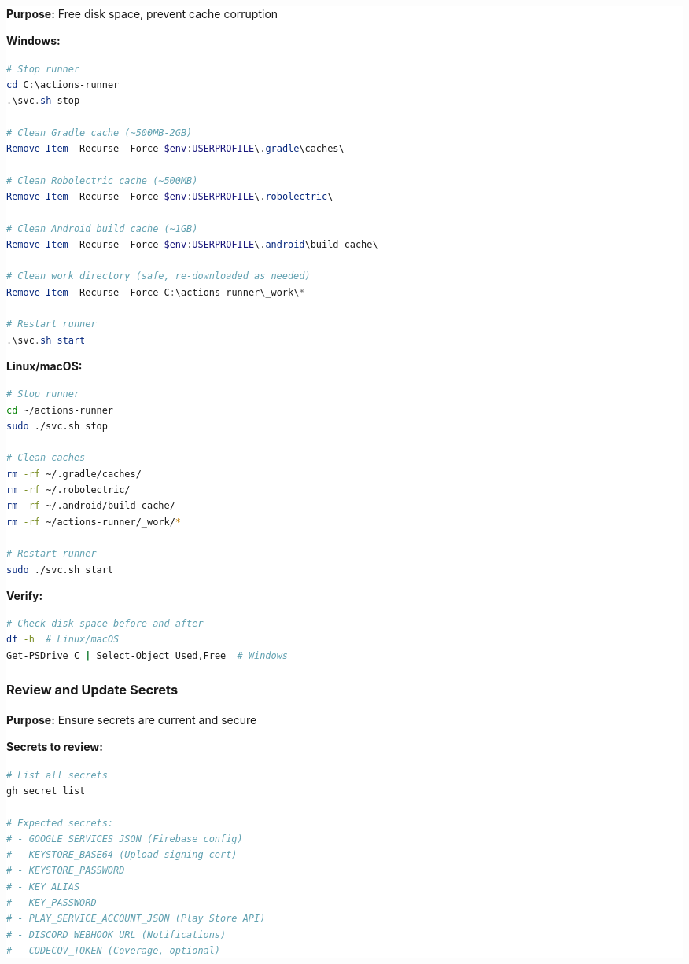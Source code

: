**Purpose:** Free disk space, prevent cache corruption

**Windows:**
```powershell
# Stop runner
cd C:\actions-runner
.\svc.sh stop

# Clean Gradle cache (~500MB-2GB)
Remove-Item -Recurse -Force $env:USERPROFILE\.gradle\caches\

# Clean Robolectric cache (~500MB)
Remove-Item -Recurse -Force $env:USERPROFILE\.robolectric\

# Clean Android build cache (~1GB)
Remove-Item -Recurse -Force $env:USERPROFILE\.android\build-cache\

# Clean work directory (safe, re-downloaded as needed)
Remove-Item -Recurse -Force C:\actions-runner\_work\*

# Restart runner
.\svc.sh start
```

**Linux/macOS:**
```bash
# Stop runner
cd ~/actions-runner
sudo ./svc.sh stop

# Clean caches
rm -rf ~/.gradle/caches/
rm -rf ~/.robolectric/
rm -rf ~/.android/build-cache/
rm -rf ~/actions-runner/_work/*

# Restart runner
sudo ./svc.sh start
```

**Verify:**
```bash
# Check disk space before and after
df -h  # Linux/macOS
Get-PSDrive C | Select-Object Used,Free  # Windows
```

### Review and Update Secrets

**Purpose:** Ensure secrets are current and secure

**Secrets to review:**
```bash
# List all secrets
gh secret list

# Expected secrets:
# - GOOGLE_SERVICES_JSON (Firebase config)
# - KEYSTORE_BASE64 (Upload signing cert)
# - KEYSTORE_PASSWORD
# - KEY_ALIAS
# - KEY_PASSWORD
# - PLAY_SERVICE_ACCOUNT_JSON (Play Store API)
# - DISCORD_WEBHOOK_URL (Notifications)
# - CODECOV_TOKEN (Coverage, optional)
```
